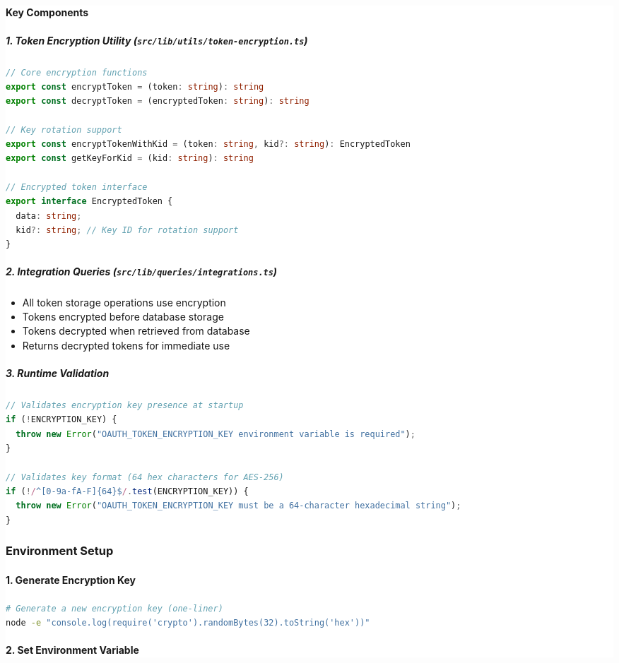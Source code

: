 #### Key Components

##### 1. Token Encryption Utility (`src/lib/utils/token-encryption.ts`)

```typescript
// Core encryption functions
export const encryptToken = (token: string): string
export const decryptToken = (encryptedToken: string): string

// Key rotation support
export const encryptTokenWithKid = (token: string, kid?: string): EncryptedToken
export const getKeyForKid = (kid: string): string

// Encrypted token interface
export interface EncryptedToken {
  data: string;
  kid?: string; // Key ID for rotation support
}
```

##### 2. Integration Queries (`src/lib/queries/integrations.ts`)

- All token storage operations use encryption
- Tokens encrypted before database storage
- Tokens decrypted when retrieved from database
- Returns decrypted tokens for immediate use

##### 3. Runtime Validation

```typescript
// Validates encryption key presence at startup
if (!ENCRYPTION_KEY) {
  throw new Error("OAUTH_TOKEN_ENCRYPTION_KEY environment variable is required");
}

// Validates key format (64 hex characters for AES-256)
if (!/^[0-9a-fA-F]{64}$/.test(ENCRYPTION_KEY)) {
  throw new Error("OAUTH_TOKEN_ENCRYPTION_KEY must be a 64-character hexadecimal string");
}
```

### Environment Setup

#### 1. Generate Encryption Key

```bash
# Generate a new encryption key (one-liner)
node -e "console.log(require('crypto').randomBytes(32).toString('hex'))"
```

#### 2. Set Environment Variable
